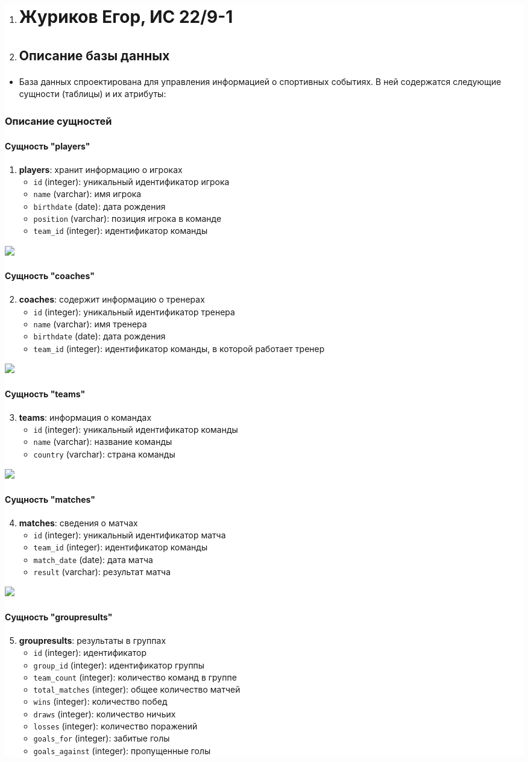 
1. # Журиков Егор, ИС 22/9-1
2. ## Описание базы данных
- База данных спроектирована для управления информацией о спортивных событиях. В ней содержатся следующие сущности (таблицы) и их атрибуты:
### Описание сущностей
#### Сущность "players"
1. **players**: хранит информацию о игроках
   - `id` (integer): уникальный идентификатор игрока
   - `name` (varchar): имя игрока
   - `birthdate` (date): дата рождения
   - `position` (varchar): позиция игрока в команде
   - `team_id` (integer): идентификатор команды

![](img/Players.png)

#### Сущность "сoaches"
2. **coaches**: содержит информацию о тренерах
   - `id` (integer): уникальный идентификатор тренера
   - `name` (varchar): имя тренера
   - `birthdate` (date): дата рождения
   - `team_id` (integer): идентификатор команды, в которой работает тренер

![](img/coaches.png)

#### Сущность "teams"
3. **teams**: информация о командах
   - `id` (integer): уникальный идентификатор команды
   - `name` (varchar): название команды
   - `country` (varchar): страна команды

![](img/teams.png)

#### Сущность "matches"
4. **matches**: сведения о матчах
   - `id` (integer): уникальный идентификатор матча
   - `team_id` (integer): идентификатор команды
   - `match_date` (date): дата матча
   - `result` (varchar): результат матча

![](img/matches.png)

#### Сущность "groupresults"
5. **groupresults**: результаты в группах
   - `id` (integer): идентификатор
   - `group_id` (integer): идентификатор группы
   - `team_count` (integer): количество команд в группе
   - `total_matches` (integer): общее количество матчей
   - `wins` (integer): количество побед
   - `draws` (integer): количество ничьих
   - `losses` (integer): количество поражений
   - `goals_for` (integer): забитые голы
   - `goals_against` (integer): пропущенные голы
